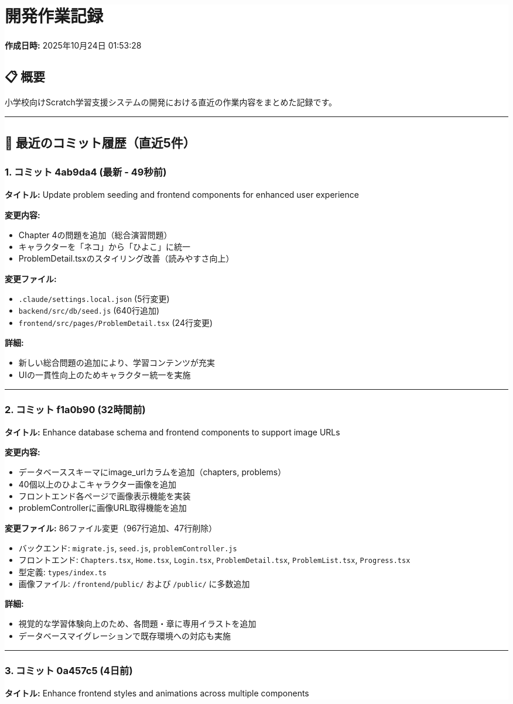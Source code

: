 # 開発作業記録
**作成日時:** 2025年10月24日 01:53:28

## 📋 概要
小学校向けScratch学習支援システムの開発における直近の作業内容をまとめた記録です。

---

## 🔄 最近のコミット履歴（直近5件）

### 1. コミット 4ab9da4 (最新 - 49秒前)
**タイトル:** Update problem seeding and frontend components for enhanced user experience

**変更内容:**
- Chapter 4の問題を追加（総合演習問題）
- キャラクターを「ネコ」から「ひよこ」に統一
- ProblemDetail.tsxのスタイリング改善（読みやすさ向上）

**変更ファイル:**
- `.claude/settings.local.json` (5行変更)
- `backend/src/db/seed.js` (640行追加)
- `frontend/src/pages/ProblemDetail.tsx` (24行変更)

**詳細:**
- 新しい総合問題の追加により、学習コンテンツが充実
- UIの一貫性向上のためキャラクター統一を実施

---

### 2. コミット f1a0b90 (32時間前)
**タイトル:** Enhance database schema and frontend components to support image URLs

**変更内容:**
- データベーススキーマにimage_urlカラムを追加（chapters, problems）
- 40個以上のひよこキャラクター画像を追加
- フロントエンド各ページで画像表示機能を実装
- problemControllerに画像URL取得機能を追加

**変更ファイル:** 86ファイル変更（967行追加、47行削除）
- バックエンド: `migrate.js`, `seed.js`, `problemController.js`
- フロントエンド: `Chapters.tsx`, `Home.tsx`, `Login.tsx`, `ProblemDetail.tsx`, `ProblemList.tsx`, `Progress.tsx`
- 型定義: `types/index.ts`
- 画像ファイル: `/frontend/public/` および `/public/` に多数追加

**詳細:**
- 視覚的な学習体験向上のため、各問題・章に専用イラストを追加
- データベースマイグレーションで既存環境への対応も実施

---

### 3. コミット 0a457c5 (4日前)
**タイトル:** Enhance frontend styles and animations across multiple components
